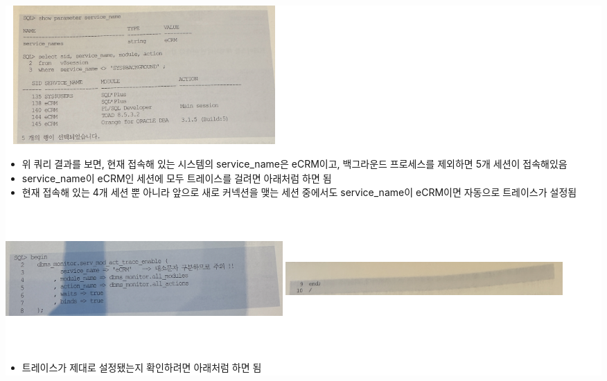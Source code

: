 <img src ="./img/3/20.png" width ="400" height="200">

- 위 쿼리 결과를 보면, 현재 접속해 있는 시스템의 service_name은 eCRM이고, 백그라운드 프로세스를 제외하면 5개 세션이 접속해있음
- service_name이 eCRM인 세션에 모두 트레이스를 걸려면 아래처럼 하면 됨
- 현재 접속해 있는 4개 세션 뿐 아니라 앞으로 새로 커넥션을 맺는 세션 중에서도 service_name이 eCRM이면 자동으로 트레이스가 설정됨

<img src ="./img/3/21.png" width ="400" height="200">
<img src ="./img/3/22.png" width ="400" height="200">

- 트레이스가 제대로 설정됐는지 확인하려면 아래처럼 하면 됨

